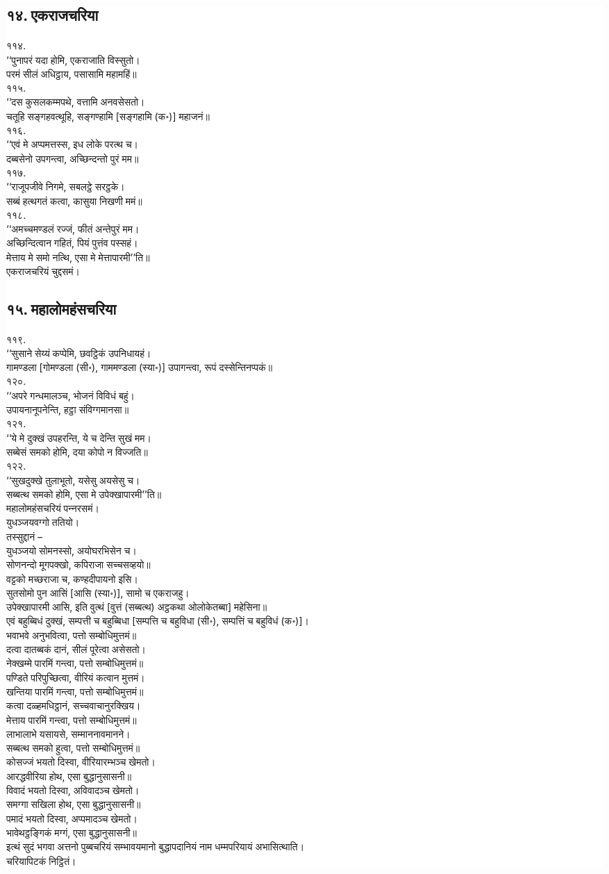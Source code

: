 
## १४. एकराजचरिया

११४.  
‘‘पुनापरं यदा होमि, एकराजाति विस्सुतो।  
परमं सीलं अधिट्ठाय, पसासामि महामहिं॥  
११५.  
‘‘दस कुसलकम्मपथे, वत्तामि अनवसेसतो।  
चतूहि सङ्गहवत्थूहि, सङ्गण्हामि [सङ्गहामि (क॰)] महाजनं॥  
११६.  
‘‘एवं मे अप्पमत्तस्स, इध लोके परत्थ च।  
दब्बसेनो उपगन्त्वा, अच्छिन्दन्तो पुरं मम॥  
११७.  
‘‘राजूपजीवे निगमे, सबलट्ठे सरट्ठके।  
सब्बं हत्थगतं कत्वा, कासुया निखणी ममं॥  
११८.  
‘‘अमच्‍चमण्डलं रज्‍जं, फीतं अन्तेपुरं मम।  
अच्छिन्दित्वान गहितं, पियं पुत्तंव पस्सहं।  
मेत्ताय मे समो नत्थि, एसा मे मेत्तापारमी’’ति॥  
एकराजचरियं चुद्दसमं।  


## १५. महालोमहंसचरिया

११९.  
‘‘सुसाने सेय्यं कप्पेमि, छवट्ठिकं उपनिधायहं।  
गामण्डला [गोमण्डला (सी॰), गाममण्डला (स्या॰)] उपागन्त्वा, रूपं दस्सेन्तिनप्पकं॥  
१२०.  
‘‘अपरे गन्धमालञ्‍च, भोजनं विविधं बहुं।  
उपायनानूपनेन्ति, हट्ठा संविग्गमानसा॥  
१२१.  
‘‘ये मे दुक्खं उपहरन्ति, ये च देन्ति सुखं मम।  
सब्बेसं समको होमि, दया कोपो न विज्‍जति॥  
१२२.  
‘‘सुखदुक्खे तुलाभूतो, यसेसु अयसेसु च।  
सब्बत्थ समको होमि, एसा मे उपेक्खापारमी’’ति॥  
महालोमहंसचरियं पन्‍नरसमं।  
युधञ्‍जयवग्गो ततियो।  
तस्सुद्दानं –  
युधञ्‍जयो सोमनस्सो, अयोघरभिसेन च।  
सोणनन्दो मूगपक्खो, कपिराजा सच्‍चसव्हयो॥  
वट्टको मच्छराजा च, कण्हदीपायनो इसि।  
सुतसोमो पुन आसिं [आसि (स्या॰)], सामो च एकराजहु।  
उपेक्खापारमी आसि, इति वुत्थं [वुत्तं (सब्बत्थ) अट्ठकथा ओलोकेतब्बा] महेसिना॥  
एवं बहुब्बिधं दुक्खं, सम्पत्ती च बहुब्बिधा [सम्पत्ति च बहुविधा (सी॰), सम्पत्तिं च बहुविधं (क॰)]।  
भवाभवे अनुभवित्वा, पत्तो सम्बोधिमुत्तमं॥  
दत्वा दातब्बकं दानं, सीलं पूरेत्वा असेसतो।  
नेक्खम्मे पारमिं गन्त्वा, पत्तो सम्बोधिमुत्तमं॥  
पण्डिते परिपुच्छित्वा, वीरियं कत्वान मुत्तमं।  
खन्तिया पारमिं गन्त्वा, पत्तो सम्बोधिमुत्तमं॥  
कत्वा दळ्हमधिट्ठानं, सच्‍चवाचानुरक्खिय।  
मेत्ताय पारमिं गन्त्वा, पत्तो सम्बोधिमुत्तमं॥  
लाभालाभे यसायसे, सम्माननावमानने।  
सब्बत्थ समको हुत्वा, पत्तो सम्बोधिमुत्तमं॥  
कोसज्‍जं भयतो दिस्वा, वीरियारम्भञ्‍च खेमतो।  
आरद्धवीरिया होथ, एसा बुद्धानुसासनी॥  
विवादं भयतो दिस्वा, अविवादञ्‍च खेमतो।  
समग्गा सखिला होथ, एसा बुद्धानुसासनी॥  
पमादं भयतो दिस्वा, अप्पमादञ्‍च खेमतो।  
भावेथट्ठङ्गिकं मग्गं, एसा बुद्धानुसासनी॥  
इत्थं सुदं भगवा अत्तनो पुब्बचरियं सम्भावयमानो बुद्धापदानियं नाम धम्मपरियायं अभासित्थाति।  
चरियापिटकं निट्ठितं।  